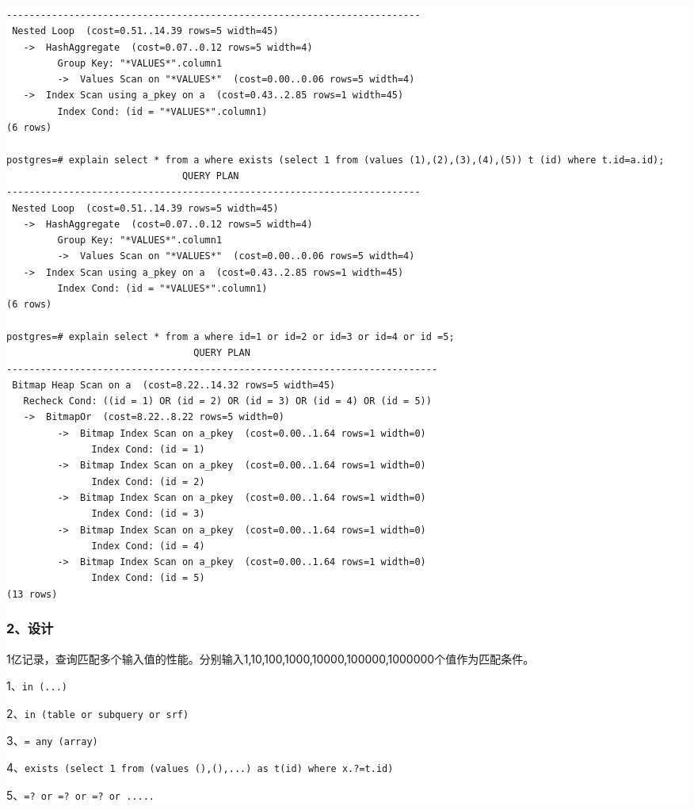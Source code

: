 ```  
-------------------------------------------------------------------------  
 Nested Loop  (cost=0.51..14.39 rows=5 width=45)  
   ->  HashAggregate  (cost=0.07..0.12 rows=5 width=4)  
         Group Key: "*VALUES*".column1  
         ->  Values Scan on "*VALUES*"  (cost=0.00..0.06 rows=5 width=4)  
   ->  Index Scan using a_pkey on a  (cost=0.43..2.85 rows=1 width=45)  
         Index Cond: (id = "*VALUES*".column1)  
(6 rows)  
  
postgres=# explain select * from a where exists (select 1 from (values (1),(2),(3),(4),(5)) t (id) where t.id=a.id);  
                               QUERY PLAN                                  
-------------------------------------------------------------------------  
 Nested Loop  (cost=0.51..14.39 rows=5 width=45)  
   ->  HashAggregate  (cost=0.07..0.12 rows=5 width=4)  
         Group Key: "*VALUES*".column1  
         ->  Values Scan on "*VALUES*"  (cost=0.00..0.06 rows=5 width=4)  
   ->  Index Scan using a_pkey on a  (cost=0.43..2.85 rows=1 width=45)  
         Index Cond: (id = "*VALUES*".column1)  
(6 rows)  
  
postgres=# explain select * from a where id=1 or id=2 or id=3 or id=4 or id =5;  
                                 QUERY PLAN                                   
----------------------------------------------------------------------------  
 Bitmap Heap Scan on a  (cost=8.22..14.32 rows=5 width=45)  
   Recheck Cond: ((id = 1) OR (id = 2) OR (id = 3) OR (id = 4) OR (id = 5))  
   ->  BitmapOr  (cost=8.22..8.22 rows=5 width=0)  
         ->  Bitmap Index Scan on a_pkey  (cost=0.00..1.64 rows=1 width=0)  
               Index Cond: (id = 1)  
         ->  Bitmap Index Scan on a_pkey  (cost=0.00..1.64 rows=1 width=0)  
               Index Cond: (id = 2)  
         ->  Bitmap Index Scan on a_pkey  (cost=0.00..1.64 rows=1 width=0)  
               Index Cond: (id = 3)  
         ->  Bitmap Index Scan on a_pkey  (cost=0.00..1.64 rows=1 width=0)  
               Index Cond: (id = 4)  
         ->  Bitmap Index Scan on a_pkey  (cost=0.00..1.64 rows=1 width=0)  
               Index Cond: (id = 5)  
(13 rows)  
```  
  
### 2、设计    
1亿记录，查询匹配多个输入值的性能。分别输入1,10,100,1000,10000,100000,1000000个值作为匹配条件。  
  
1、```in (...)```  
  
2、```in (table or subquery or srf)```  
  
3、```= any (array)```  
  
4、```exists (select 1 from (values (),(),...) as t(id) where x.?=t.id)```  
  
5、```=? or =? or =? or .....```  
    